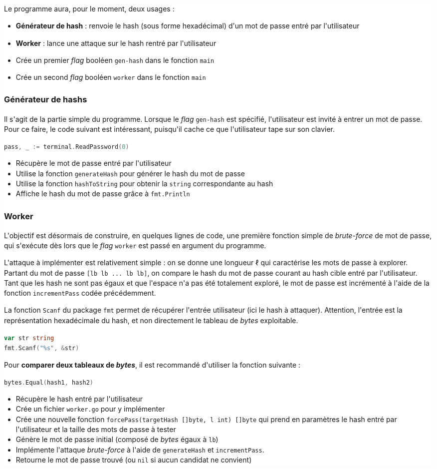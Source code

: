 Le programme aura, pour le moment, deux usages :

* **Générateur de hash** : renvoie le hash (sous forme hexadécimal) d'un mot de passe entré par l'utilisateur
* **Worker** : lance une attaque sur le hash rentré par l'utilisateur



* Crée un premier _flag_ booléen `gen-hash` dans le fonction `main`
* Crée un second _flag_ booléen `worker` dans le fonction `main`



### Générateur de hashs

Il s'agit de la partie simple du programme. Lorsque le _flag_ `gen-hash` est spécifié, l'utilisateur est invité à entrer un mot de passe. Pour ce faire, le code suivant est intéressant, puisqu'il cache ce que l'utilisateur tape sur son clavier.

```go
pass, _ := terminal.ReadPassword(0)
```



* Récupère le mot de passe entré par l'utilisateur
* Utilise la fonction `generateHash` pour générer le hash du mot de passe
* Utilise la fonction `hashToString` pour obtenir la `string` correspondante au hash
* Affiche le hash du mot de passe grâce à `fmt.Println`



### Worker

L'objectif est désormais de construire, en quelques lignes de code, une première fonction simple de _brute-force_ de mot de passe, qui s'exécute dès lors que le _flag_ `worker` est passé en argument du programme.

L'attaque à implémenter est relativement simple : on se donne une longueur $\ell$ qui caractérise les mots de passe à explorer. Partant du mot de passe `[lb lb ... lb lb]`, on compare le hash du mot de passe courant au hash cible entré par l'utilisateur. Tant que les hash ne sont pas égaux et que l'espace n'a pas été totalement exploré, le mot de passe est incrémenté à l'aide de la fonction `incrementPass` codée précédemment.

La fonction `Scanf` du package `fmt` permet de récupérer l'entrée utilisateur (ici le hash à attaquer). Attention, l'entrée est la représentation hexadécimale du hash, et non directement le tableau de _bytes_ exploitable.

```go
var str string
fmt.Scanf("%s", &str)
```

Pour **comparer deux tableaux de _bytes_**, il est recommandé d'utiliser la fonction suivante :

```go
bytes.Equal(hash1, hash2)
```



* Récupère le hash entré par l'utilisateur
* Crée un fichier `worker.go` pour y implémenter
* Crée une nouvelle fonction `forcePass(targetHash []byte, l int) []byte` qui prend en paramètres le hash entré par l'utilisateur et la taille des mots de passe à tester
* Génère le mot de passe initial (composé de _bytes_ égaux à `lb`)
* Implémente l'attaque _brute-force_ à l'aide de `generateHash` et `incrementPass`.
* Retourne le mot de passe trouvé (ou `nil` si aucun candidat ne convient)

